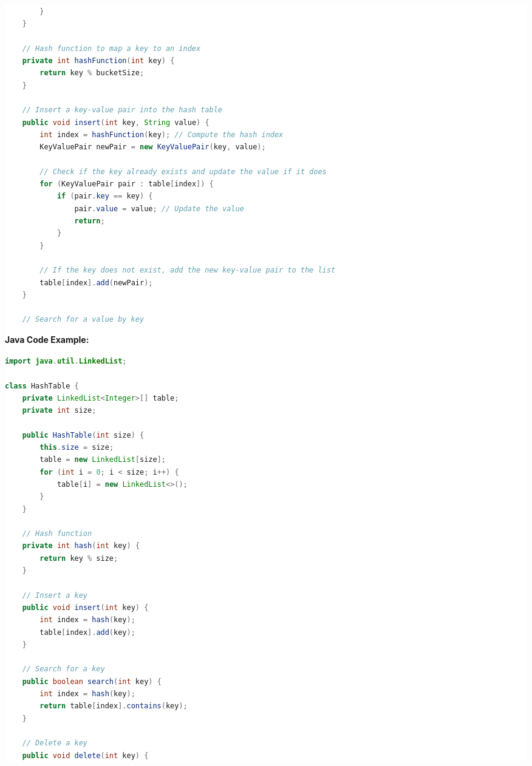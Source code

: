 ```java
        }
    }

    // Hash function to map a key to an index
    private int hashFunction(int key) {
        return key % bucketSize;
    }

    // Insert a key-value pair into the hash table
    public void insert(int key, String value) {
        int index = hashFunction(key); // Compute the hash index
        KeyValuePair newPair = new KeyValuePair(key, value);

        // Check if the key already exists and update the value if it does
        for (KeyValuePair pair : table[index]) {
            if (pair.key == key) {
                pair.value = value; // Update the value
                return;
            }
        }

        // If the key does not exist, add the new key-value pair to the list
        table[index].add(newPair);
    }

    // Search for a value by key
```

**Java Code Example:**

```java
import java.util.LinkedList;

class HashTable {
    private LinkedList<Integer>[] table;
    private int size;

    public HashTable(int size) {
        this.size = size;
        table = new LinkedList[size];
        for (int i = 0; i < size; i++) {
            table[i] = new LinkedList<>();
        }
    }

    // Hash function
    private int hash(int key) {
        return key % size;
    }

    // Insert a key
    public void insert(int key) {
        int index = hash(key);
        table[index].add(key);
    }

    // Search for a key
    public boolean search(int key) {
        int index = hash(key);
        return table[index].contains(key);
    }

    // Delete a key
    public void delete(int key) {
```